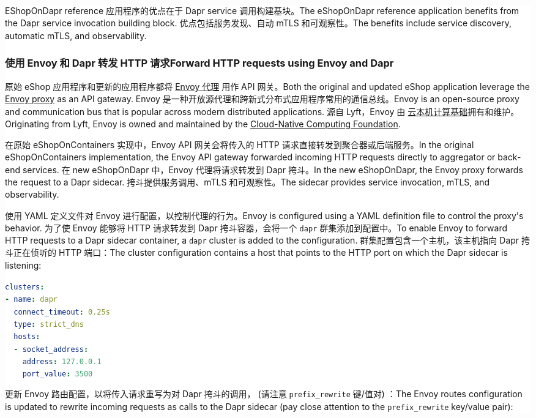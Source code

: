 <span data-ttu-id="784e4-234">EShopOnDapr reference 应用程序的优点在于 Dapr service 调用构建基块。</span><span class="sxs-lookup"><span data-stu-id="784e4-234">The eShopOnDapr reference application benefits from the Dapr service invocation building block.</span></span> <span data-ttu-id="784e4-235">优点包括服务发现、自动 mTLS 和可观察性。</span><span class="sxs-lookup"><span data-stu-id="784e4-235">The benefits include service discovery, automatic mTLS, and observability.</span></span>

### <a name="forward-http-requests-using-envoy-and-dapr"></a><span data-ttu-id="784e4-236">使用 Envoy 和 Dapr 转发 HTTP 请求</span><span class="sxs-lookup"><span data-stu-id="784e4-236">Forward HTTP requests using Envoy and Dapr</span></span>

<span data-ttu-id="784e4-237">原始 eShop 应用程序和更新的应用程序都将 [Envoy 代理](https://www.envoyproxy.io/) 用作 API 网关。</span><span class="sxs-lookup"><span data-stu-id="784e4-237">Both the original and updated eShop application leverage the [Envoy proxy](https://www.envoyproxy.io/) as an API gateway.</span></span> <span data-ttu-id="784e4-238">Envoy 是一种开放源代理和跨新式分布式应用程序常用的通信总线。</span><span class="sxs-lookup"><span data-stu-id="784e4-238">Envoy is an open-source proxy and communication bus that is popular across modern distributed applications.</span></span> <span data-ttu-id="784e4-239">源自 Lyft，Envoy 由 [云本机计算基础](https://www.cncf.io/)拥有和维护。</span><span class="sxs-lookup"><span data-stu-id="784e4-239">Originating from Lyft, Envoy is owned and maintained by the [Cloud-Native Computing Foundation](https://www.cncf.io/).</span></span>

<span data-ttu-id="784e4-240">在原始 eShopOnContainers 实现中，Envoy API 网关会将传入的 HTTP 请求直接转发到聚合器或后端服务。</span><span class="sxs-lookup"><span data-stu-id="784e4-240">In the original eShopOnContainers implementation, the Envoy API gateway forwarded incoming HTTP requests directly to aggregator or back-end services.</span></span> <span data-ttu-id="784e4-241">在 new eShopOnDapr 中，Envoy 代理将请求转发到 Dapr 挎斗。</span><span class="sxs-lookup"><span data-stu-id="784e4-241">In the new eShopOnDapr, the Envoy proxy forwards the request to a Dapr sidecar.</span></span> <span data-ttu-id="784e4-242">挎斗提供服务调用、mTLS 和可观察性。</span><span class="sxs-lookup"><span data-stu-id="784e4-242">The sidecar provides service invocation, mTLS, and observability.</span></span>

<span data-ttu-id="784e4-243">使用 YAML 定义文件对 Envoy 进行配置，以控制代理的行为。</span><span class="sxs-lookup"><span data-stu-id="784e4-243">Envoy is configured using a YAML definition file to control the proxy's behavior.</span></span> <span data-ttu-id="784e4-244">为了使 Envoy 能够将 HTTP 请求转发到 Dapr 挎斗容器，会将一个 `dapr` 群集添加到配置中。</span><span class="sxs-lookup"><span data-stu-id="784e4-244">To enable Envoy to forward HTTP requests to a Dapr sidecar container, a `dapr` cluster is added to the configuration.</span></span> <span data-ttu-id="784e4-245">群集配置包含一个主机，该主机指向 Dapr 挎斗正在侦听的 HTTP 端口：</span><span class="sxs-lookup"><span data-stu-id="784e4-245">The cluster configuration contains a host that points to the HTTP port on which the Dapr sidecar is listening:</span></span>

``` yaml
clusters:
- name: dapr
  connect_timeout: 0.25s
  type: strict_dns
  hosts:
  - socket_address:
    address: 127.0.0.1
    port_value: 3500
```

<span data-ttu-id="784e4-246">更新 Envoy 路由配置，以将传入请求重写为对 Dapr 挎斗的调用， (请注意 `prefix_rewrite` 键/值对) ：</span><span class="sxs-lookup"><span data-stu-id="784e4-246">The Envoy routes configuration is updated to rewrite incoming requests as calls to the Dapr sidecar (pay close attention to the `prefix_rewrite` key/value pair):</span></span>
